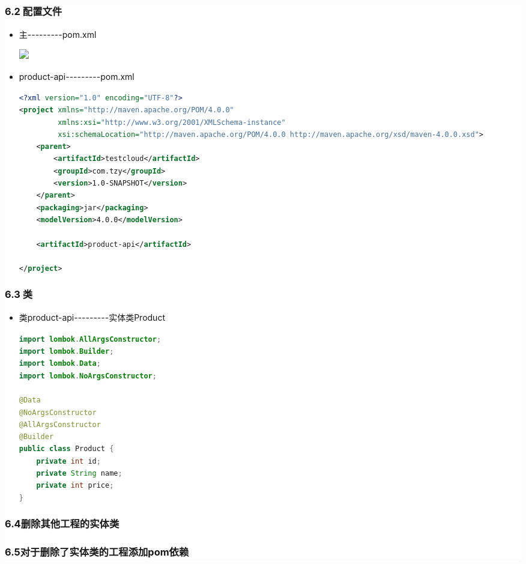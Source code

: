 ### 6.2 配置文件

- 主---------pom.xml

  ![](https://img2018.cnblogs.com/blog/1235870/201906/1235870-20190614162831801-1660304514.png)

- product-api---------pom.xml

  ```xml
  <?xml version="1.0" encoding="UTF-8"?>
  <project xmlns="http://maven.apache.org/POM/4.0.0"
           xmlns:xsi="http://www.w3.org/2001/XMLSchema-instance"
           xsi:schemaLocation="http://maven.apache.org/POM/4.0.0 http://maven.apache.org/xsd/maven-4.0.0.xsd">
      <parent>
          <artifactId>testcloud</artifactId>
          <groupId>com.tzy</groupId>
          <version>1.0-SNAPSHOT</version>
      </parent>
      <packaging>jar</packaging>
      <modelVersion>4.0.0</modelVersion>
  
      <artifactId>product-api</artifactId>
      
  </project>
  
  ```

### 6.3 类

- 类product-api---------实体类Product

  ```java
  import lombok.AllArgsConstructor;
  import lombok.Builder;
  import lombok.Data;
  import lombok.NoArgsConstructor;
  
  @Data
  @NoArgsConstructor
  @AllArgsConstructor
  @Builder
  public class Product {
      private int id;
      private String name;
      private int price;
  }
  
  ```

### 6.4删除其他工程的实体类

### 6.5对于删除了实体类的工程添加pom依赖

